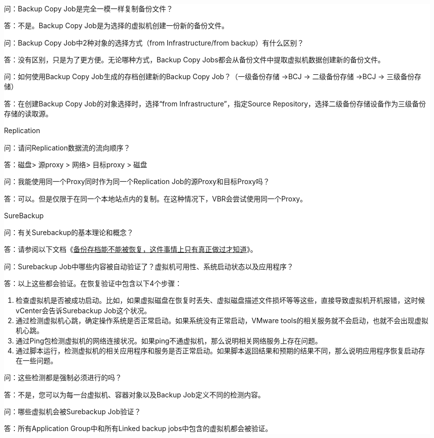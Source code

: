  

问：Backup Copy Job是完全一模一样复制备份文件？

答：不是。Backup Copy Job是为选择的虚拟机创建一份新的备份文件。

 

问：Backup Copy Job中2种对象的选择方式（from Infrastructure/from backup）有什么区别？

答：没有区别，只是为了更方便。无论哪种方式，Backup Copy Jobs都会从备份文件中提取虚拟机数据创建新的备份文件。

 

问：如何使用Backup Copy Job生成的存档创建新的Backup Copy Job？（一级备份存储 ->BCJ -> 二级备份存储 ->BCJ -> 三级备份存储）

答：在创建Backup Copy Job的对象选择时，选择“from Infrastructure”，指定Source Repository，选择二级备份存储设备作为三级备份存储的读取源。

 

Replication





问：请问Replication数据流的流向顺序？

答：磁盘> 源proxy > 网络> 目标proxy > 磁盘

 

问：我能使用同一个Proxy同时作为同一个Replication Job的源Proxy和目标Proxy吗？

答：可以。但是仅限于在同一个本地站点内的复制。在这种情况下，VBR会尝试使用同一个Proxy。



SureBackup





问：有关Surebackup的基本理论和概念？

答：请参阅以下文档《[备份存档能不能被恢复，这件事情上只有真正做过才知道](http://mp.weixin.qq.com/s?__biz=MzU4NzA1MTk2Mg==&mid=2247483830&idx=1&sn=3fee7103411facb64c243c32b0e0ff65&chksm=fdf0a763ca872e75b75ca65be5f81791549bac6322e5f161ec5becc5be23eef27833ea47b9f3&scene=21#wechat_redirect)》。

 

问：Surebackup Job中哪些内容被自动验证了？虚拟机可用性、系统启动状态以及应用程序？

答：以上这些都会验证。在恢复验证中包含以下4个步骤：

1. 检查虚拟机是否被成功启动。比如，如果虚拟磁盘在恢复时丢失、虚拟磁盘描述文件损坏等等这些，直接导致虚拟机开机报错，这时候vCenter会告诉Surebackup Job这个状况。
2. 通过检测虚拟机心跳，确定操作系统是否正常启动。如果系统没有正常启动，VMware tools的相关服务就不会启动，也就不会出现虚拟机心跳。
3. 通过Ping包检测虚拟机的网络连接状况。如果ping不通虚拟机，那么说明相关网络服务上存在问题。
4. 通过脚本运行，检测虚拟机的相关应用程序和服务是否正常启动。如果脚本返回结果和预期的结果不同，那么说明应用程序恢复启动存在一些问题。

 

问：这些检测都是强制必须进行的吗？

答：不是，您可以为每一台虚拟机、容器对象以及Backup Job定义不同的检测内容。

 

问：哪些虚拟机会被Surebackup Job验证？

答：所有Application Group中和所有Linked backup jobs中包含的虚拟机都会被验证。
